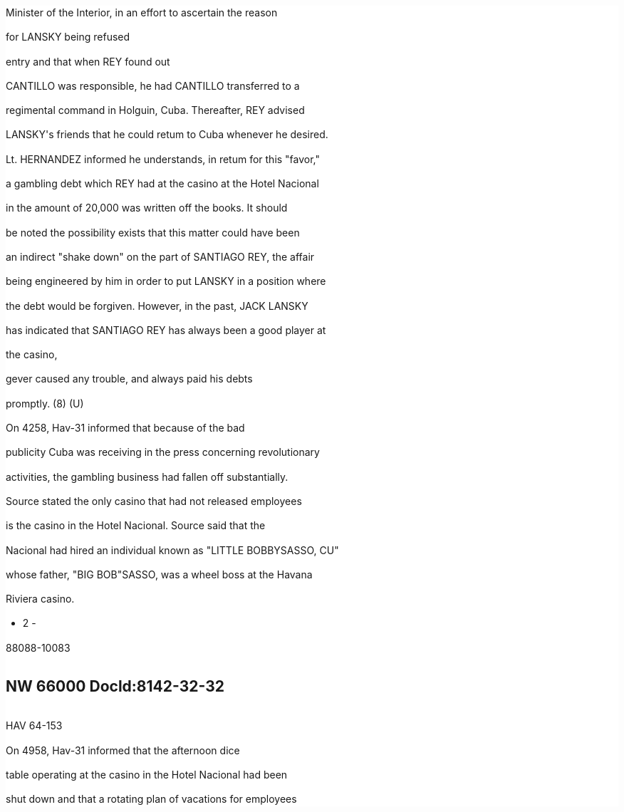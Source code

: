 Minister of the Interior, in an effort to ascertain the reason

for LANSKY being refused

entry and that when REY found out

CANTILLO was responsible, he had CANTILLO transferred to a

regimental command in Holguin, Cuba. Thereafter, REY advised

LANSKY's friends that he could retum to Cuba whenever he desired.

Lt. HERNANDEZ informed he understands, in retum for this "favor,"

a gambling debt which REY had at the casino at the Hotel Nacional

in the amount of 20,000 was written off the books. It should

be noted the possibility exists that this matter could have been

an indirect "shake down" on the part of SANTIAGO REY, the affair

being engineered by him in order to put LANSKY in a position where

the debt would be forgiven. However, in the past, JACK LANSKY

has indicated that SANTIAGO REY has always been a good player at

the casino,

gever caused any trouble, and always paid his debts

promptly. (8) (U)

On 4258, Hav-31 informed that because of the bad

publicity Cuba was receiving in the press concerning revolutionary

activities, the gambling business had fallen off substantially.

Source stated the only casino that had not released employees

is the casino in the Hotel Nacional. Source said that the

Nacional had hired an individual known as "LITTLE BOBBYSASSO, CU"

whose father, "BIG BOB"SASSO, was a wheel boss at the Havana

Riviera casino.

- 2 -

88088-10083

NW 66000 Docld:8142-32-32
---

##
HAV 64-153

On 4958, Hav-31 informed that the afternoon dice

table operating at the casino in the Hotel Nacional had been

shut down and that a rotating plan of vacations for employees
